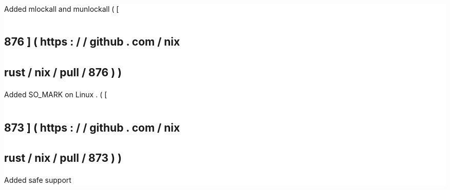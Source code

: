 Added
mlockall
and
munlockall
(
[
#
876
]
(
https
:
/
/
github
.
com
/
nix
-
rust
/
nix
/
pull
/
876
)
)
-
Added
SO_MARK
on
Linux
.
(
[
#
873
]
(
https
:
/
/
github
.
com
/
nix
-
rust
/
nix
/
pull
/
873
)
)
-
Added
safe
support